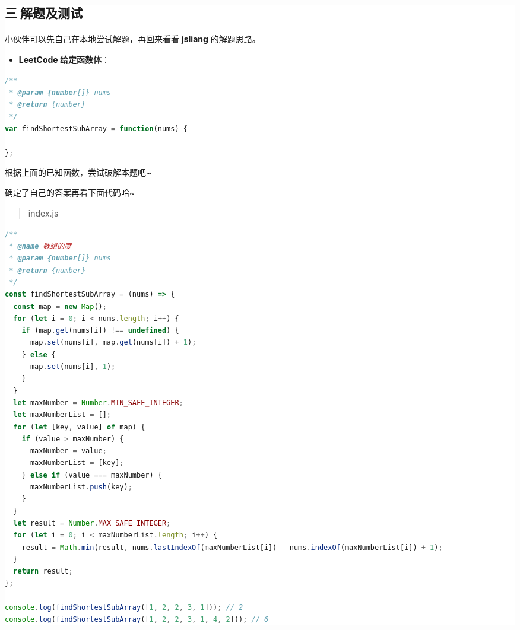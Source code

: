 ## 三 解题及测试



小伙伴可以先自己在本地尝试解题，再回来看看 **jsliang** 的解题思路。

* **LeetCode 给定函数体**：

```js
/**
 * @param {number[]} nums
 * @return {number}
 */
var findShortestSubArray = function(nums) {
    
};
```

根据上面的已知函数，尝试破解本题吧~

确定了自己的答案再看下面代码哈~

> index.js

```js
/**
 * @name 数组的度
 * @param {number[]} nums
 * @return {number}
 */
const findShortestSubArray = (nums) => {
  const map = new Map();
  for (let i = 0; i < nums.length; i++) {
    if (map.get(nums[i]) !== undefined) {
      map.set(nums[i], map.get(nums[i]) + 1);
    } else {
      map.set(nums[i], 1);
    }
  }
  let maxNumber = Number.MIN_SAFE_INTEGER;
  let maxNumberList = [];
  for (let [key, value] of map) {
    if (value > maxNumber) {
      maxNumber = value;
      maxNumberList = [key];
    } else if (value === maxNumber) {
      maxNumberList.push(key);
    }
  }
  let result = Number.MAX_SAFE_INTEGER;
  for (let i = 0; i < maxNumberList.length; i++) {
    result = Math.min(result, nums.lastIndexOf(maxNumberList[i]) - nums.indexOf(maxNumberList[i]) + 1);
  }
  return result;
};

console.log(findShortestSubArray([1, 2, 2, 3, 1])); // 2
console.log(findShortestSubArray([1, 2, 2, 3, 1, 4, 2])); // 6
```
